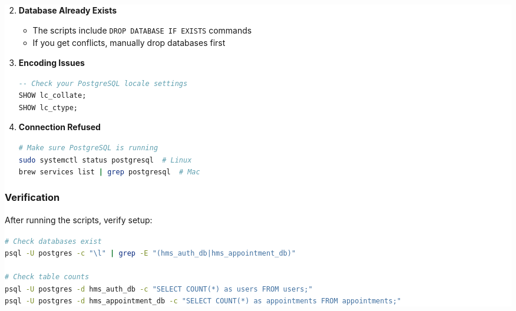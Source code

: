 2. **Database Already Exists**
   - The scripts include `DROP DATABASE IF EXISTS` commands
   - If you get conflicts, manually drop databases first

3. **Encoding Issues**
   ```sql
   -- Check your PostgreSQL locale settings
   SHOW lc_collate;
   SHOW lc_ctype;
   ```

4. **Connection Refused**
   ```bash
   # Make sure PostgreSQL is running
   sudo systemctl status postgresql  # Linux
   brew services list | grep postgresql  # Mac
   ```

### Verification

After running the scripts, verify setup:

```bash
# Check databases exist
psql -U postgres -c "\l" | grep -E "(hms_auth_db|hms_appointment_db)"

# Check table counts
psql -U postgres -d hms_auth_db -c "SELECT COUNT(*) as users FROM users;"
psql -U postgres -d hms_appointment_db -c "SELECT COUNT(*) as appointments FROM appointments;"
``` 
